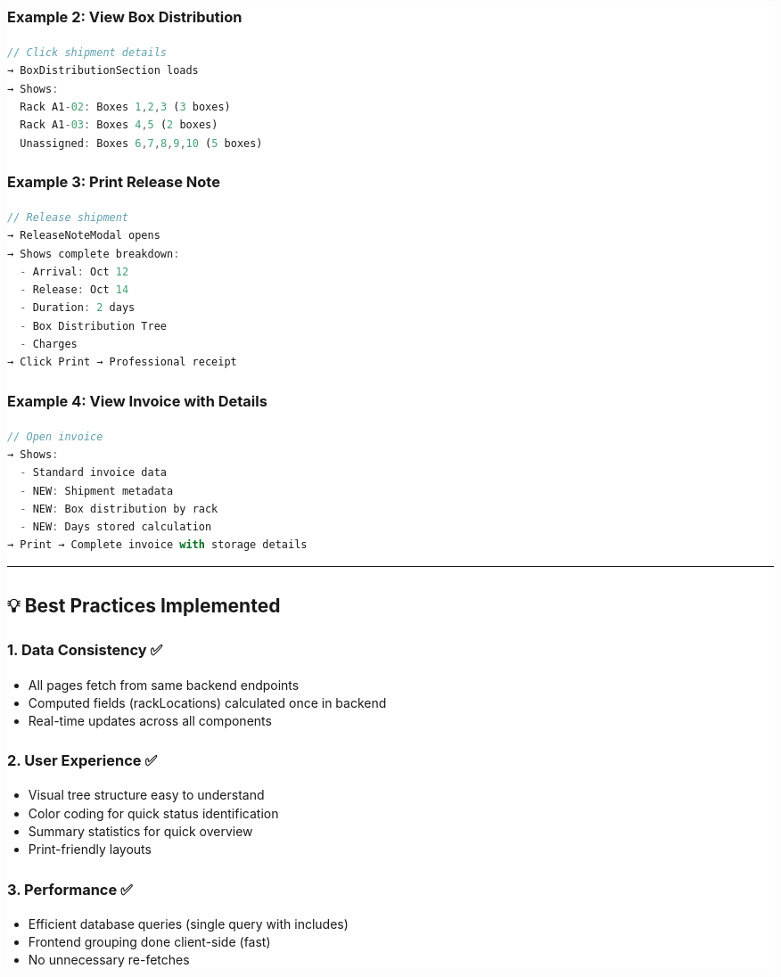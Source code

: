 ### **Example 2: View Box Distribution**
```typescript
// Click shipment details
→ BoxDistributionSection loads
→ Shows:
  Rack A1-02: Boxes 1,2,3 (3 boxes)
  Rack A1-03: Boxes 4,5 (2 boxes)
  Unassigned: Boxes 6,7,8,9,10 (5 boxes)
```

### **Example 3: Print Release Note**
```typescript
// Release shipment
→ ReleaseNoteModal opens
→ Shows complete breakdown:
  - Arrival: Oct 12
  - Release: Oct 14
  - Duration: 2 days
  - Box Distribution Tree
  - Charges
→ Click Print → Professional receipt
```

### **Example 4: View Invoice with Details**
```typescript
// Open invoice
→ Shows:
  - Standard invoice data
  - NEW: Shipment metadata
  - NEW: Box distribution by rack
  - NEW: Days stored calculation
→ Print → Complete invoice with storage details
```

---

## 💡 **Best Practices Implemented**

### **1. Data Consistency** ✅
- All pages fetch from same backend endpoints
- Computed fields (rackLocations) calculated once in backend
- Real-time updates across all components

### **2. User Experience** ✅
- Visual tree structure easy to understand
- Color coding for quick status identification
- Summary statistics for quick overview
- Print-friendly layouts

### **3. Performance** ✅
- Efficient database queries (single query with includes)
- Frontend grouping done client-side (fast)
- No unnecessary re-fetches

